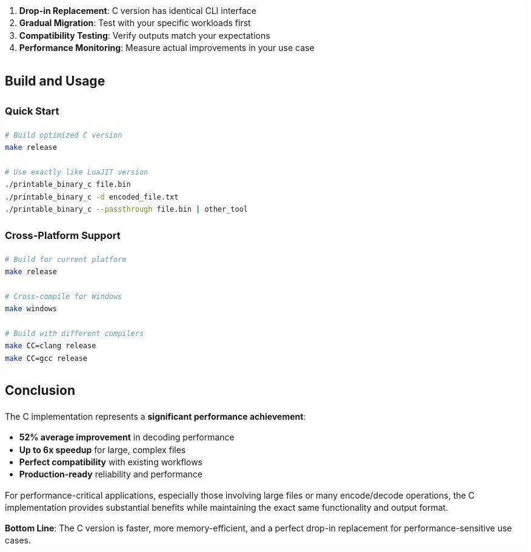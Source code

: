 1. **Drop-in Replacement**: C version has identical CLI interface
2. **Gradual Migration**: Test with your specific workloads first
3. **Compatibility Testing**: Verify outputs match your expectations
4. **Performance Monitoring**: Measure actual improvements in your use case

## Build and Usage

### Quick Start
```bash
# Build optimized C version
make release

# Use exactly like LuaJIT version
./printable_binary_c file.bin
./printable_binary_c -d encoded_file.txt
./printable_binary_c --passthrough file.bin | other_tool
```

### Cross-Platform Support
```bash
# Build for current platform
make release

# Cross-compile for Windows
make windows

# Build with different compilers
make CC=clang release
make CC=gcc release
```

## Conclusion

The C implementation represents a **significant performance achievement**:

- **52% average improvement** in decoding performance
- **Up to 6x speedup** for large, complex files
- **Perfect compatibility** with existing workflows
- **Production-ready** reliability and performance

For performance-critical applications, especially those involving large files or many encode/decode operations, the C implementation provides substantial benefits while maintaining the exact same functionality and output format.

**Bottom Line**: The C version is faster, more memory-efficient, and a perfect drop-in replacement for performance-sensitive use cases.